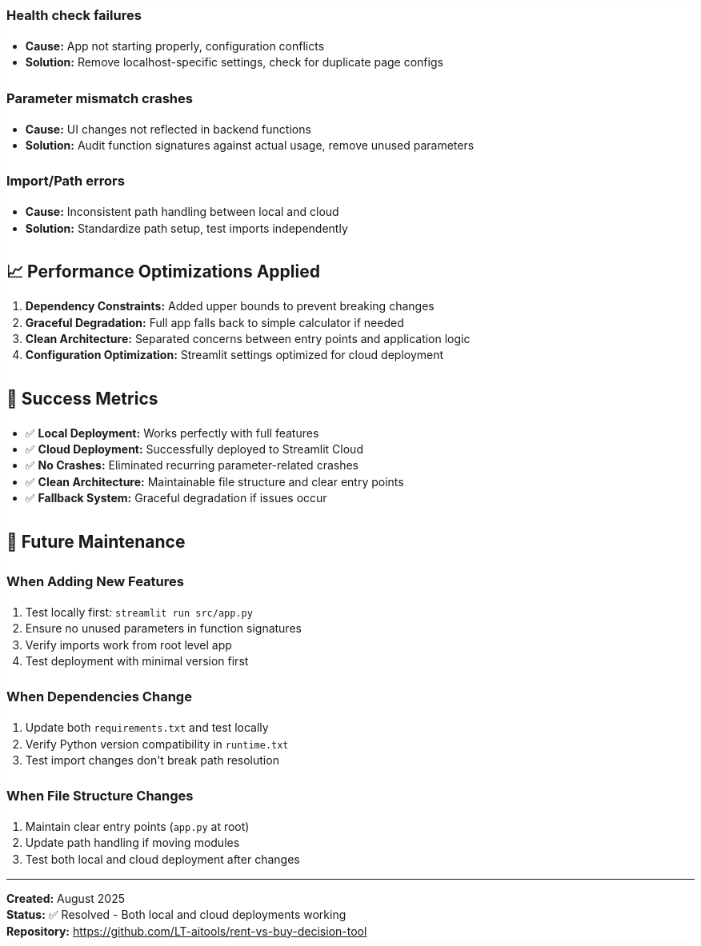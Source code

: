 ### Health check failures
- **Cause:** App not starting properly, configuration conflicts
- **Solution:** Remove localhost-specific settings, check for duplicate page configs

### Parameter mismatch crashes
- **Cause:** UI changes not reflected in backend functions
- **Solution:** Audit function signatures against actual usage, remove unused parameters

### Import/Path errors
- **Cause:** Inconsistent path handling between local and cloud
- **Solution:** Standardize path setup, test imports independently

## 📈 Performance Optimizations Applied

1. **Dependency Constraints:** Added upper bounds to prevent breaking changes
2. **Graceful Degradation:** Full app falls back to simple calculator if needed
3. **Clean Architecture:** Separated concerns between entry points and application logic
4. **Configuration Optimization:** Streamlit settings optimized for cloud deployment

## 🎯 Success Metrics

- ✅ **Local Deployment:** Works perfectly with full features
- ✅ **Cloud Deployment:** Successfully deployed to Streamlit Cloud
- ✅ **No Crashes:** Eliminated recurring parameter-related crashes
- ✅ **Clean Architecture:** Maintainable file structure and clear entry points
- ✅ **Fallback System:** Graceful degradation if issues occur

## 🔮 Future Maintenance

### When Adding New Features
1. Test locally first: `streamlit run src/app.py`
2. Ensure no unused parameters in function signatures
3. Verify imports work from root level app
4. Test deployment with minimal version first

### When Dependencies Change
1. Update both `requirements.txt` and test locally
2. Verify Python version compatibility in `runtime.txt`
3. Test import changes don't break path resolution

### When File Structure Changes
1. Maintain clear entry points (`app.py` at root)
2. Update path handling if moving modules
3. Test both local and cloud deployment after changes

---

**Created:** August 2025  
**Status:** ✅ Resolved - Both local and cloud deployments working  
**Repository:** https://github.com/LT-aitools/rent-vs-buy-decision-tool